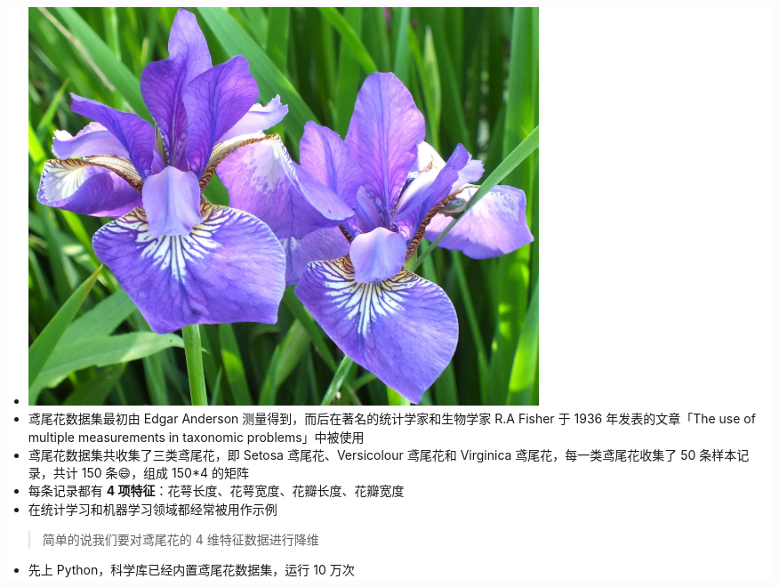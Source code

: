 - ![feature-5](feature-5.png)
- 鸢尾花数据集最初由 Edgar Anderson 测量得到，而后在著名的统计学家和生物学家 R.A Fisher 于 1936 年发表的文章「The use of multiple measurements in taxonomic problems」中被使用
- 鸢尾花数据集共收集了三类鸢尾花，即 Setosa 鸢尾花、Versicolour 鸢尾花和 Virginica 鸢尾花，每一类鸢尾花收集了 50 条样本记录，共计 150 条:smile:，组成 150\*4 的矩阵
- 每条记录都有 **4 项特征**：花萼长度、花萼宽度、花瓣长度、花瓣宽度
- 在统计学习和机器学习领域都经常被用作示例

> 简单的说我们要对鸢尾花的 4 维特征数据进行降维

- 先上 Python，科学库已经内置鸢尾花数据集，运行 10 万次
